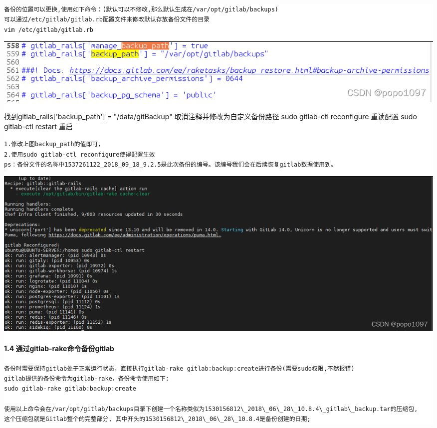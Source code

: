 ```shell
备份的位置可以更换,使用如下命令：(默认可以不修改,那么默认生成在/var/opt/gitlab/backups)
可以通过/etc/gitlab/gitlab.rb配置文件来修改默认存放备份文件的目录
vim /etc/gitlab/gitlab.rb
```

![img](assets/gitLab数据备份/watermark,type_d3F5LXplbmhlaQ,shadow_50,text_Q1NETiBAcG9wbzEwOTc=,size_20,color_FFFFFF,t_70,g_se,x_16-16897556964781.png)

找到gitlab_rails['backup_path'] = "/data/gitBackup" 取消注释并修改为自定义备份路径
sudo gitlab-ctl reconfigure 重读配置
sudo gitlab-ctl restart 重启

```shell
1.修改上图backup_path的值即可，
2.使用sudo gitlab-ctl reconfigure使得配置生效
ps：备份文件的名称中1537261122_2018_09_18_9.2.5是此次备份的编号。该编号我们会在后续恢复gitlab数据使用到。
```

![img](assets/gitLab数据备份/watermark,type_d3F5LXplbmhlaQ,shadow_50,text_Q1NETiBAcG9wbzEwOTc=,size_20,color_FFFFFF,t_70,g_se,x_16-16897556964782.png)

#### 1.4 通过gitlab-rake命令备份gitlab

```shell
备份时需要保持gitlab处于正常运行状态，直接执行gitlab-rake gitlab:backup:create进行备份(需要sudo权限,不然报错)
gitlab提供的备份命令为gitlab-rake，备份命令使用如下:
sudo gitlab-rake gitlab:backup:create

使用以上命令会在/var/opt/gitlab/backups目录下创建一个名称类似为1530156812\_2018\_06\_28\_10.8.4\_gitlab\_backup.tar的压缩包,
这个压缩包就是Gitlab整个的完整部分, 其中开头的1530156812\_2018\_06\_28\_10.8.4是备份创建的日期;
```
